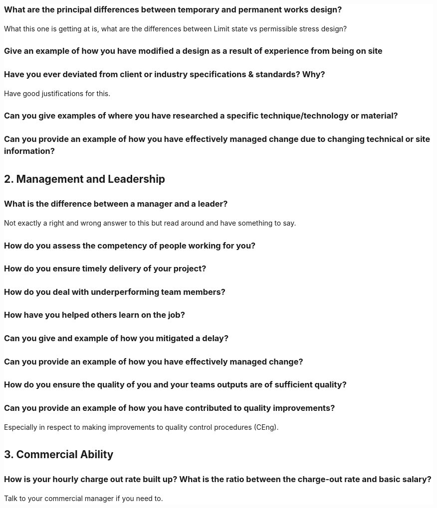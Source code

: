 ### What are the principal differences between temporary and permanent works design?
What this one is getting at is, what are the differences between Limit state vs 
permissible stress design?  

### Give an example of how you have modified a design as a result of experience from being on site  

### Have you ever deviated from client or industry specifications & standards? Why?  
Have good justifications for this.  

### Can you give examples of where you have researched a specific technique/technology or material?  

### Can you provide an example of how you have effectively managed change due to changing technical or site information?  

## 2. Management and Leadership  

### What is the difference between a manager and a leader?  
Not exactly a right and wrong answer to this but read around and have something to say.  
### How do you assess the competency of people working for you?  
### How do you ensure timely delivery of your project?  
### How do you deal with underperforming team members?  
### How have you helped others learn on the job?  
### Can you give and example of how you mitigated a delay?  
### Can you provide an example of how you have effectively managed change?  
### How do you ensure the quality of you and your teams outputs are of sufficient quality?
### Can you provide an example of how you have contributed to quality improvements?  
Especially in respect to making improvements to quality control procedures (CEng).  

## 3. Commercial Ability
### How is your hourly charge out rate built up? What is the ratio between the charge-out rate and basic salary?  
Talk to your commercial manager if you need to.
